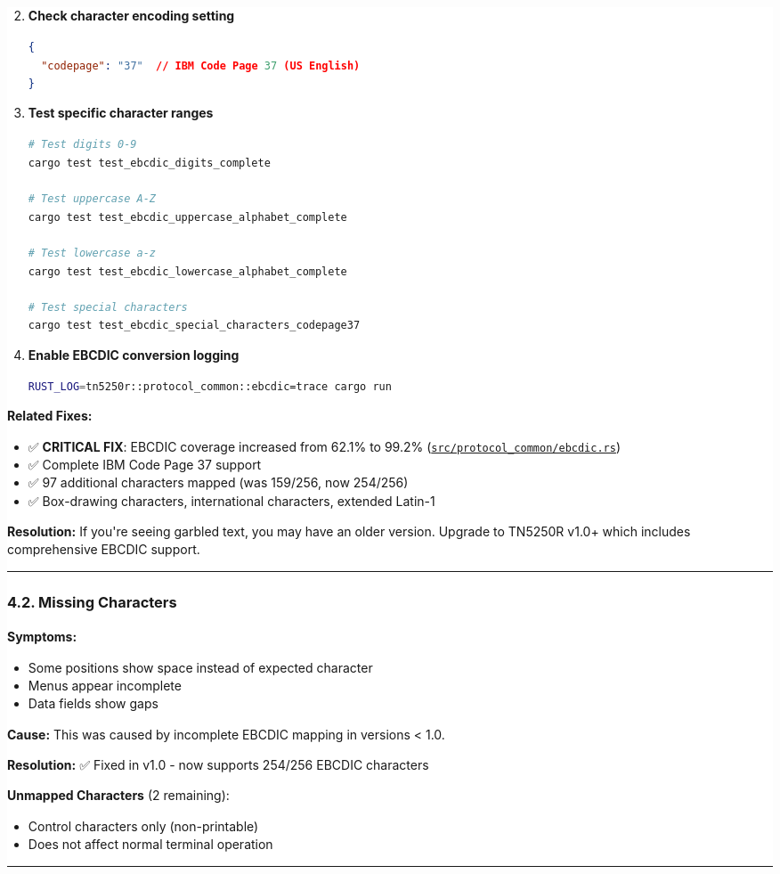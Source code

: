 2. **Check character encoding setting**
   ```json
   {
     "codepage": "37"  // IBM Code Page 37 (US English)
   }
   ```

3. **Test specific character ranges**
   ```bash
   # Test digits 0-9
   cargo test test_ebcdic_digits_complete
   
   # Test uppercase A-Z
   cargo test test_ebcdic_uppercase_alphabet_complete
   
   # Test lowercase a-z
   cargo test test_ebcdic_lowercase_alphabet_complete
   
   # Test special characters
   cargo test test_ebcdic_special_characters_codepage37
   ```

4. **Enable EBCDIC conversion logging**
   ```bash
   RUST_LOG=tn5250r::protocol_common::ebcdic=trace cargo run
   ```

**Related Fixes:**
- ✅ **CRITICAL FIX**: EBCDIC coverage increased from 62.1% to 99.2% ([`src/protocol_common/ebcdic.rs`](src/protocol_common/ebcdic.rs))
- ✅ Complete IBM Code Page 37 support
- ✅ 97 additional characters mapped (was 159/256, now 254/256)
- ✅ Box-drawing characters, international characters, extended Latin-1

**Resolution:**
If you're seeing garbled text, you may have an older version. Upgrade to TN5250R v1.0+ which includes comprehensive EBCDIC support.

---

### 4.2. Missing Characters

**Symptoms:**
- Some positions show space instead of expected character
- Menus appear incomplete
- Data fields show gaps

**Cause:**
This was caused by incomplete EBCDIC mapping in versions < 1.0.

**Resolution:**
✅ Fixed in v1.0 - now supports 254/256 EBCDIC characters

**Unmapped Characters** (2 remaining):
- Control characters only (non-printable)
- Does not affect normal terminal operation

---